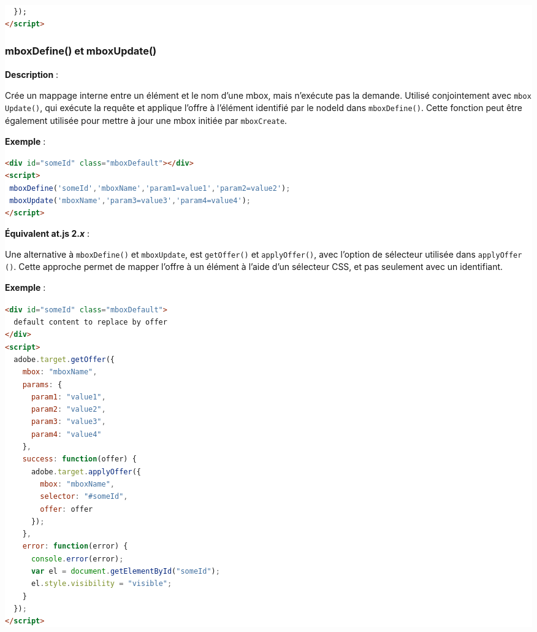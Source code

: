 ```html {line-numbers="true"}
  });
</script> 
```

### mboxDefine() et mboxUpdate()

**Description** :

Crée un mappage interne entre un élément et le nom d’une mbox, mais n’exécute pas la demande. Utilisé conjointement avec `mboxUpdate()`, qui exécute la requête et applique l’offre à l’élément identifié par le nodeld dans `mboxDefine()`. Cette fonction peut être également utilisée pour mettre à jour une mbox initiée par `mboxCreate`.

**Exemple** :

```html {line-numbers="true"}
<div id="someId" class="mboxDefault"></div>
<script>
 mboxDefine('someId','mboxName','param1=value1','param2=value2');
 mboxUpdate('mboxName','param3=value3','param4=value4');
</script>
```

**Équivalent at.js 2.*x*** :

Une alternative à `mboxDefine()` et `mboxUpdate`, est `getOffer()` et `applyOffer()`, avec l’option de sélecteur utilisée dans `applyOffer()`. Cette approche permet de mapper l’offre à un élément à l’aide d’un sélecteur CSS, et pas seulement avec un identifiant.

**Exemple** :

```html {line-numbers="true"}
<div id="someId" class="mboxDefault"> 
  default content to replace by offer 
</div> 
<script> 
  adobe.target.getOffer({
    mbox: "mboxName",
    params: {
      param1: "value1",
      param2: "value2",
      param3: "value3",
      param4: "value4" 
    },
    success: function(offer) {
      adobe.target.applyOffer({
        mbox: "mboxName",
        selector: "#someId",
        offer: offer
      });
    },
    error: function(error) {
      console.error(error);
      var el = document.getElementById("someId");
      el.style.visibility = "visible";
    }
  });
</script>
```
